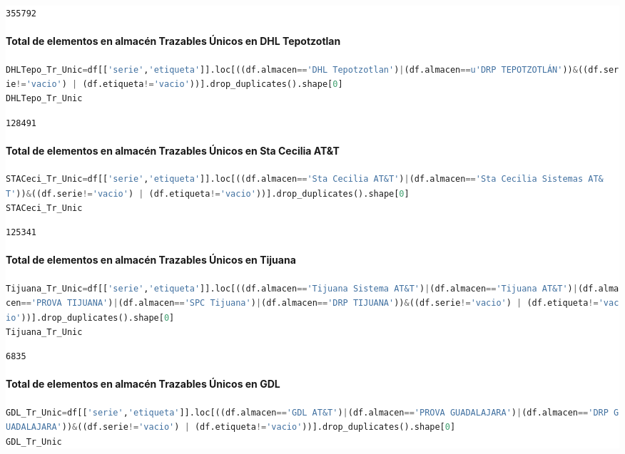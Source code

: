 


    355792



#### Total de elementos en almacén Trazables Únicos en DHL Tepotzotlan


```python
DHLTepo_Tr_Unic=df[['serie','etiqueta']].loc[((df.almacen=='DHL Tepotzotlan')|(df.almacen==u'DRP TEPOTZOTLÁN'))&((df.serie!='vacio') | (df.etiqueta!='vacio'))].drop_duplicates().shape[0]
DHLTepo_Tr_Unic
```




    128491



#### Total de elementos en almacén Trazables Únicos en Sta Cecilia AT&T


```python
STACeci_Tr_Unic=df[['serie','etiqueta']].loc[((df.almacen=='Sta Cecilia AT&T')|(df.almacen=='Sta Cecilia Sistemas AT&T'))&((df.serie!='vacio') | (df.etiqueta!='vacio'))].drop_duplicates().shape[0]
STACeci_Tr_Unic
```




    125341



#### Total de elementos en almacén Trazables Únicos en Tijuana


```python
Tijuana_Tr_Unic=df[['serie','etiqueta']].loc[((df.almacen=='Tijuana Sistema AT&T')|(df.almacen=='Tijuana AT&T')|(df.almacen=='PROVA TIJUANA')|(df.almacen=='SPC Tijuana')|(df.almacen=='DRP TIJUANA'))&((df.serie!='vacio') | (df.etiqueta!='vacio'))].drop_duplicates().shape[0]
Tijuana_Tr_Unic
```




    6835



#### Total de elementos en almacén Trazables Únicos en GDL


```python
GDL_Tr_Unic=df[['serie','etiqueta']].loc[((df.almacen=='GDL AT&T')|(df.almacen=='PROVA GUADALAJARA')|(df.almacen=='DRP GUADALAJARA'))&((df.serie!='vacio') | (df.etiqueta!='vacio'))].drop_duplicates().shape[0]
GDL_Tr_Unic
```
